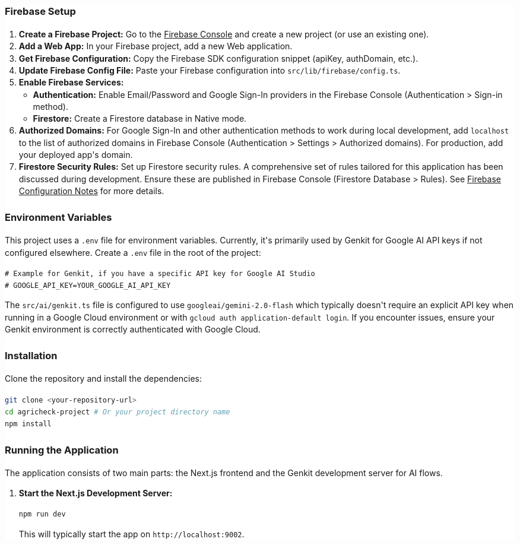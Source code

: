 ### Firebase Setup

1.  **Create a Firebase Project:** Go to the [Firebase Console](https://console.firebase.google.com/) and create a new project (or use an existing one).
2.  **Add a Web App:** In your Firebase project, add a new Web application.
3.  **Get Firebase Configuration:** Copy the Firebase SDK configuration snippet (apiKey, authDomain, etc.).
4.  **Update Firebase Config File:** Paste your Firebase configuration into `src/lib/firebase/config.ts`.
5.  **Enable Firebase Services:**
    *   **Authentication:** Enable Email/Password and Google Sign-In providers in the Firebase Console (Authentication > Sign-in method).
    *   **Firestore:** Create a Firestore database in Native mode.
6.  **Authorized Domains:** For Google Sign-In and other authentication methods to work during local development, add `localhost` to the list of authorized domains in Firebase Console (Authentication > Settings > Authorized domains). For production, add your deployed app's domain.
7.  **Firestore Security Rules:** Set up Firestore security rules. A comprehensive set of rules tailored for this application has been discussed during development. Ensure these are published in Firebase Console (Firestore Database > Rules). See [Firebase Configuration Notes](#firestore-security-rules) for more details.

### Environment Variables

This project uses a `.env` file for environment variables. Currently, it's primarily used by Genkit for Google AI API keys if not configured elsewhere.
Create a `.env` file in the root of the project:
```env
# Example for Genkit, if you have a specific API key for Google AI Studio
# GOOGLE_API_KEY=YOUR_GOOGLE_AI_API_KEY
```
The `src/ai/genkit.ts` file is configured to use `googleai/gemini-2.0-flash` which typically doesn't require an explicit API key when running in a Google Cloud environment or with `gcloud auth application-default login`. If you encounter issues, ensure your Genkit environment is correctly authenticated with Google Cloud.

### Installation

Clone the repository and install the dependencies:
```bash
git clone <your-repository-url>
cd agricheck-project # Or your project directory name
npm install
```

### Running the Application

The application consists of two main parts: the Next.js frontend and the Genkit development server for AI flows.

1.  **Start the Next.js Development Server:**
    ```bash
    npm run dev
    ```
    This will typically start the app on `http://localhost:9002`.
